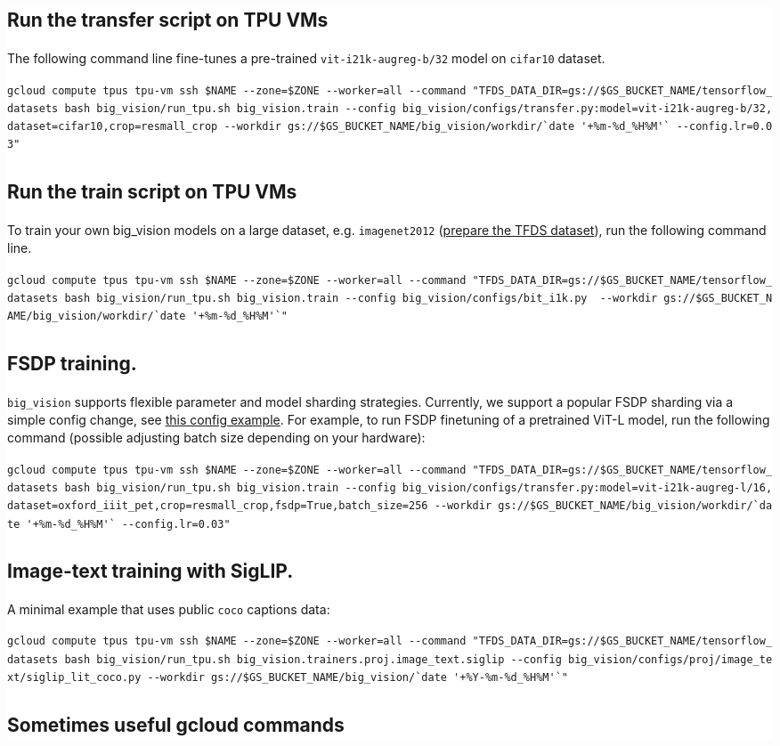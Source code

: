 ## Run the transfer script on TPU VMs

The following command line fine-tunes a pre-trained `vit-i21k-augreg-b/32` model
on `cifar10` dataset.

```
gcloud compute tpus tpu-vm ssh $NAME --zone=$ZONE --worker=all --command "TFDS_DATA_DIR=gs://$GS_BUCKET_NAME/tensorflow_datasets bash big_vision/run_tpu.sh big_vision.train --config big_vision/configs/transfer.py:model=vit-i21k-augreg-b/32,dataset=cifar10,crop=resmall_crop --workdir gs://$GS_BUCKET_NAME/big_vision/workdir/`date '+%m-%d_%H%M'` --config.lr=0.03"
```

## Run the train script on TPU VMs

To train your own big_vision models on a large dataset,
e.g. `imagenet2012` ([prepare the TFDS dataset](https://www.tensorflow.org/datasets/catalog/imagenet2012)),
run the following command line.

```
gcloud compute tpus tpu-vm ssh $NAME --zone=$ZONE --worker=all --command "TFDS_DATA_DIR=gs://$GS_BUCKET_NAME/tensorflow_datasets bash big_vision/run_tpu.sh big_vision.train --config big_vision/configs/bit_i1k.py  --workdir gs://$GS_BUCKET_NAME/big_vision/workdir/`date '+%m-%d_%H%M'`"
```

## FSDP training.

`big_vision` supports flexible parameter and model sharding strategies.
Currently, we support a popular FSDP sharding via a simple config change, see [this config example](big_vision/configs/transfer.py).
For example, to run FSDP finetuning of a pretrained ViT-L model, run the following command (possible adjusting batch size depending on your hardware):

```
gcloud compute tpus tpu-vm ssh $NAME --zone=$ZONE --worker=all --command "TFDS_DATA_DIR=gs://$GS_BUCKET_NAME/tensorflow_datasets bash big_vision/run_tpu.sh big_vision.train --config big_vision/configs/transfer.py:model=vit-i21k-augreg-l/16,dataset=oxford_iiit_pet,crop=resmall_crop,fsdp=True,batch_size=256 --workdir gs://$GS_BUCKET_NAME/big_vision/workdir/`date '+%m-%d_%H%M'` --config.lr=0.03"
```

## Image-text training with SigLIP.

A minimal example that uses public `coco` captions data:

```
gcloud compute tpus tpu-vm ssh $NAME --zone=$ZONE --worker=all --command "TFDS_DATA_DIR=gs://$GS_BUCKET_NAME/tensorflow_datasets bash big_vision/run_tpu.sh big_vision.trainers.proj.image_text.siglip --config big_vision/configs/proj/image_text/siglip_lit_coco.py --workdir gs://$GS_BUCKET_NAME/big_vision/`date '+%Y-%m-%d_%H%M'`"
```



## Sometimes useful gcloud commands

